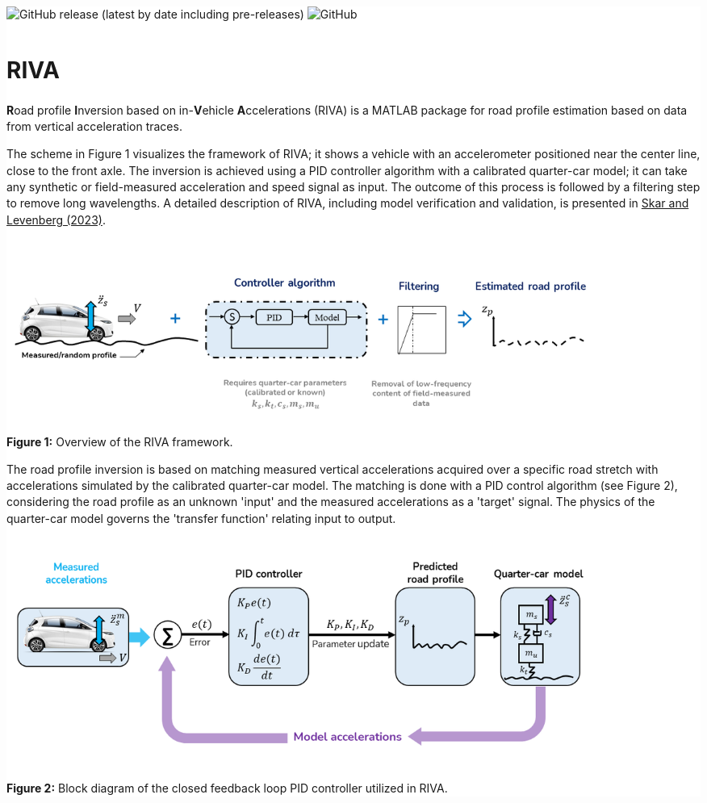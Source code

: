 ![GitHub release (latest by date including pre-releases)](https://img.shields.io/github/v/release/asmusskar/RIVA?include_prereleases) ![GitHub](https://img.shields.io/github/license/asmusskar/RIVA) 

# RIVA
<b>R</b>oad profile <b>I</b>nversion based on in-<b>V</b>ehicle <b>A</b>ccelerations (RIVA) is a MATLAB package for road profile estimation based on data from vertical acceleration traces.

The scheme in Figure 1 visualizes the framework of RIVA; it shows a vehicle with an accelerometer positioned near the center line, close to the front axle. The inversion is achieved using a PID controller algorithm with a calibrated quarter-car model; it can take any synthetic or field-measured acceleration and speed signal as input. The outcome of this process is followed by a filtering step to remove long wavelengths. A detailed description of RIVA, including model verification and validation, is presented in [Skar and Levenberg (2023)](https://doi.org/10.1061/JPEODX.PVENG-1385).

<div>
<img src="pics/RIVA_f1.png" width="85%">
</div>
<p>
 <b>Figure 1:</b> Overview of the RIVA framework.
</p>

The road profile inversion is based on matching measured vertical accelerations acquired over a specific road stretch with accelerations simulated by the calibrated quarter-car model. The matching is done with a PID control algorithm (see Figure 2), considering the road profile as an unknown 'input' and the measured accelerations as a 'target' signal. The physics of the quarter-car model governs the 'transfer function' relating input to output.

<div>
<img src="pics/RIVA_f2.png" width="85%">
</div>
<p>
 <b>Figure 2:</b> Block diagram of the closed feedback loop PID controller utilized in RIVA.
</p>
